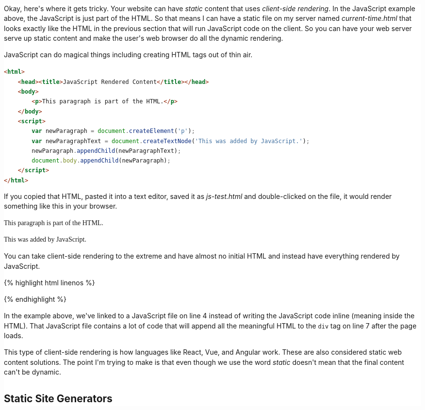 Okay, here's where it gets tricky. Your website can have *static* content that uses *client-side rendering*. In the JavaScript example above, the JavaScript is just part of the HTML. So that means I can have a static file on my server named *current-time.html* that looks exactly like the HTML in the previous section that will run JavaScript code on the client. So you can have your web server serve up static content and make the user's web browser do all the dynamic rendering.

JavaScript can do magical things including creating HTML tags out of thin air.

``` html
<html>
    <head><title>JavaScript Rendered Content</title></head>
    <body>
        <p>This paragraph is part of the HTML.</p>
    </body>
    <script>
        var newParagraph = document.createElement('p');
        var newParagraphText = document.createTextNode('This was added by JavaScript.');
        newParagraph.appendChild(newParagraphText);
        document.body.appendChild(newParagraph);
    </script>
</html>
```

If you copied that HTML, pasted it into a text editor, saved it as *js-test.html* and double-clicked on the file, it would render something like this in your browser.

<div class="notice--primary" style="font-family: serif;">
    <p>This paragraph is part of the HTML.</p>
    <p>This was added by JavaScript.</p>
</div>

You can take client-side rendering to the extreme and have almost no initial HTML and instead have everything rendered by JavaScript.

{% highlight html linenos %}
<html>
    <head>
        <title>Client-Side Rendered Content</title>
        <script src="js/client-side-render.js"></script>
    </head>
    <body>
        <div id="main" />
    </body>
</html>
{% endhighlight %}

In the example above, we've linked to a JavaScript file on line 4 instead of writing the JavaScript code inline (meaning inside the HTML). That JavaScript file contains a lot of code that will append all the meaningful HTML to the `div` tag on line 7 after the page loads.

This type of client-side rendering is how languages like React, Vue, and Angular work. These are also considered static web content solutions. The point I'm trying to make is that even though we use the word *static* doesn't mean that the final content can't be dynamic.

## Static Site Generators
